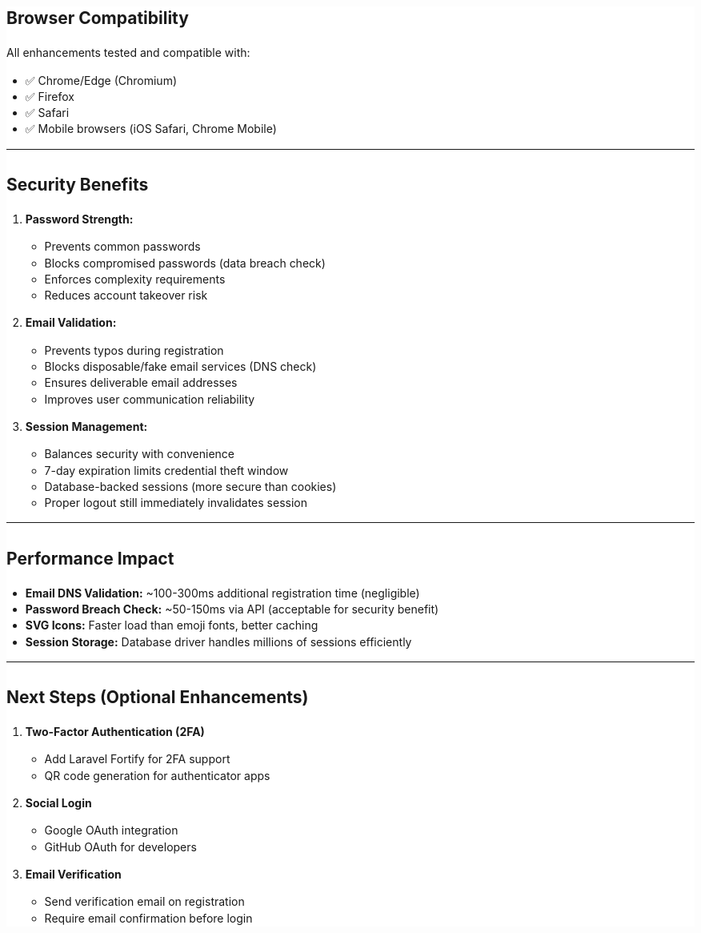 
## Browser Compatibility

All enhancements tested and compatible with:
- ✅ Chrome/Edge (Chromium)
- ✅ Firefox
- ✅ Safari
- ✅ Mobile browsers (iOS Safari, Chrome Mobile)

---

## Security Benefits

1. **Password Strength:**
   - Prevents common passwords
   - Blocks compromised passwords (data breach check)
   - Enforces complexity requirements
   - Reduces account takeover risk

2. **Email Validation:**
   - Prevents typos during registration
   - Blocks disposable/fake email services (DNS check)
   - Ensures deliverable email addresses
   - Improves user communication reliability

3. **Session Management:**
   - Balances security with convenience
   - 7-day expiration limits credential theft window
   - Database-backed sessions (more secure than cookies)
   - Proper logout still immediately invalidates session

---

## Performance Impact

- **Email DNS Validation:** ~100-300ms additional registration time (negligible)
- **Password Breach Check:** ~50-150ms via API (acceptable for security benefit)
- **SVG Icons:** Faster load than emoji fonts, better caching
- **Session Storage:** Database driver handles millions of sessions efficiently

---

## Next Steps (Optional Enhancements)

1. **Two-Factor Authentication (2FA)**
   - Add Laravel Fortify for 2FA support
   - QR code generation for authenticator apps

2. **Social Login**
   - Google OAuth integration
   - GitHub OAuth for developers

3. **Email Verification**
   - Send verification email on registration
   - Require email confirmation before login
